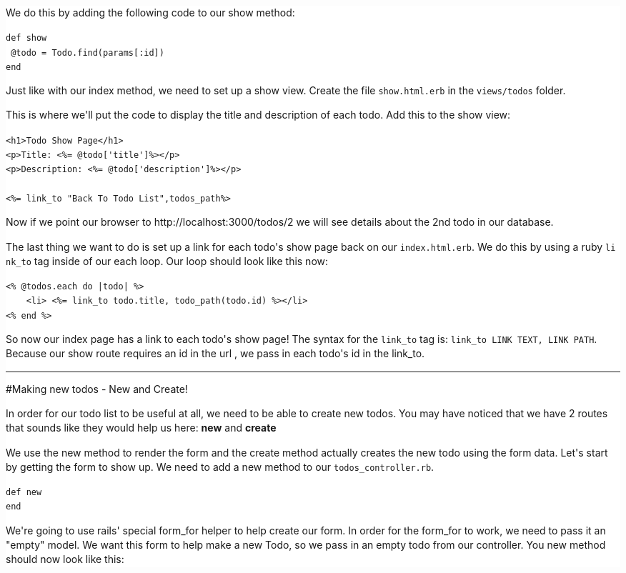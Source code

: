 We do this by adding the following code to our show method:

```
def show
 @todo = Todo.find(params[:id])
end
```

Just like with our index method, we need to set up a show view.  Create the file `show.html.erb` in the `views/todos` folder.

This is where we'll put the code to display the title and description of each todo.  Add this to the show view:

```
<h1>Todo Show Page</h1>
<p>Title: <%= @todo['title']%></p>
<p>Description: <%= @todo['description']%></p>

<%= link_to "Back To Todo List",todos_path%>
```

Now if we point our browser to http://localhost:3000/todos/2 we will see details about the 2nd todo in our database.

The last thing we want to do is set up a link for each todo's show page back on our `index.html.erb`.  We do this by using a ruby `link_to` tag inside of our each loop.  Our loop should look like this now:

```
<% @todos.each do |todo| %>
    <li> <%= link_to todo.title, todo_path(todo.id) %></li>
<% end %>
```

So now our index page has a link to each todo's show page!  The syntax for the `link_to` tag is: `link_to LINK TEXT, LINK PATH`.  Because our show route requires an id in the url , we pass in each todo's id in the link_to.

***

#Making new todos - New and Create!

In order for our todo list to be useful at all, we need to be able to create new todos.  You may have noticed that we have 2 routes that sounds like they would help us here: **new** and **create**

We use the new method to render the form and the create method actually creates the new todo using the form data.  Let's start by getting the form to show up.  We need to add a new method to our `todos_controller.rb`.

```
def new
end
```

We're going to use rails' special form_for helper to help create our form.  In order for the form_for to work, we need to pass it an "empty" model.  We want this form to help make a new Todo, so we pass in an empty todo from our controller.  You new method should now look like this:
